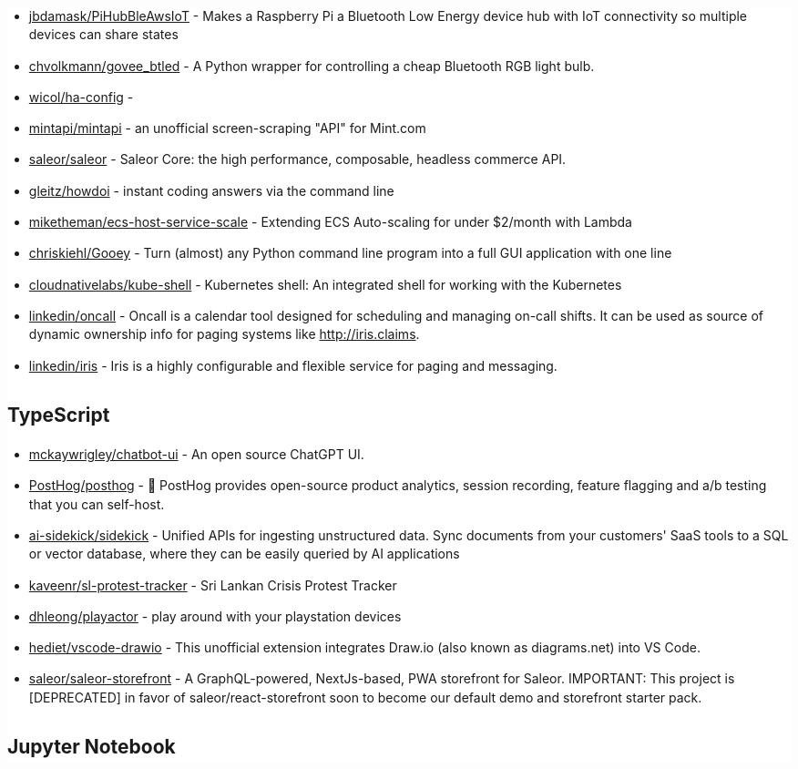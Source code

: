 *   [jbdamask/PiHubBleAwsIoT](https://github.com/jbdamask/PiHubBleAwsIoT) - Makes a Raspberry Pi a Bluetooth Low Energy device hub with IoT connectivity so multiple devices can share states

*   [chvolkmann/govee\_btled](https://github.com/chvolkmann/govee_btled) - A Python wrapper for controlling a cheap Bluetooth RGB light bulb.

*   [wicol/ha-config](https://github.com/wicol/ha-config) -

*   [mintapi/mintapi](https://github.com/mintapi/mintapi) - an unofficial screen-scraping "API" for Mint.com

*   [saleor/saleor](https://github.com/saleor/saleor) - Saleor Core: the high performance, composable, headless commerce API.

*   [gleitz/howdoi](https://github.com/gleitz/howdoi) - instant coding answers via the command line

*   [miketheman/ecs-host-service-scale](https://github.com/miketheman/ecs-host-service-scale) - Extending ECS Auto-scaling for under $2/month with Lambda

*   [chriskiehl/Gooey](https://github.com/chriskiehl/Gooey) - Turn (almost) any Python command line program into a full GUI application with one line

*   [cloudnativelabs/kube-shell](https://github.com/cloudnativelabs/kube-shell) - Kubernetes shell: An integrated shell for working with the Kubernetes

*   [linkedin/oncall](https://github.com/linkedin/oncall) - Oncall is a calendar tool designed for scheduling and managing on-call shifts. It can be used as source of dynamic ownership info for paging systems like http://iris.claims.

*   [linkedin/iris](https://github.com/linkedin/iris) - Iris is a highly configurable and flexible service for paging and messaging.

## TypeScript

*   [mckaywrigley/chatbot-ui](https://github.com/mckaywrigley/chatbot-ui) - An open source ChatGPT UI.

*   [PostHog/posthog](https://github.com/PostHog/posthog) - 🦔 PostHog provides open-source product analytics, session recording, feature flagging and a/b testing that you can self-host.

*   [ai-sidekick/sidekick](https://github.com/ai-sidekick/sidekick) - Unified APIs for ingesting unstructured data. Sync documents from your customers' SaaS tools to a SQL or vector database, where they can be easily queried by AI applications

*   [kaveenr/sl-protest-tracker](https://github.com/kaveenr/sl-protest-tracker) - Sri Lankan Crisis Protest Tracker

*   [dhleong/playactor](https://github.com/dhleong/playactor) - play around with your playstation devices

*   [hediet/vscode-drawio](https://github.com/hediet/vscode-drawio) - This unofficial extension integrates Draw.io (also known as diagrams.net) into VS Code.

*   [saleor/saleor-storefront](https://github.com/saleor/saleor-storefront) - A GraphQL-powered, NextJs-based, PWA storefront for Saleor. IMPORTANT: This project is \[DEPRECATED] in favor of saleor/react-storefront soon to become our default demo and storefront starter pack.

## Jupyter Notebook
